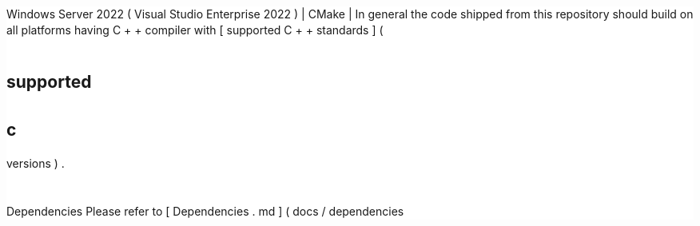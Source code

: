 Windows
Server
2022
(
Visual
Studio
Enterprise
2022
)
|
CMake
|
In
general
the
code
shipped
from
this
repository
should
build
on
all
platforms
having
C
+
+
compiler
with
[
supported
C
+
+
standards
]
(
#
supported
-
c
-
versions
)
.
#
#
Dependencies
Please
refer
to
[
Dependencies
.
md
]
(
docs
/
dependencies